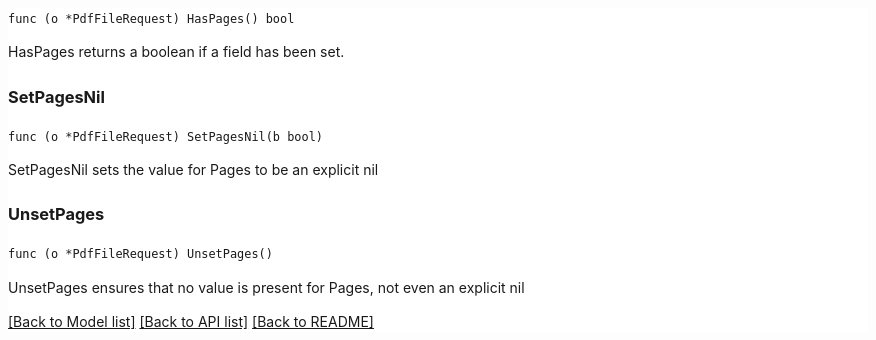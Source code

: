 `func (o *PdfFileRequest) HasPages() bool`

HasPages returns a boolean if a field has been set.

### SetPagesNil

`func (o *PdfFileRequest) SetPagesNil(b bool)`

 SetPagesNil sets the value for Pages to be an explicit nil

### UnsetPages
`func (o *PdfFileRequest) UnsetPages()`

UnsetPages ensures that no value is present for Pages, not even an explicit nil

[[Back to Model list]](../README.md#documentation-for-models) [[Back to API list]](../README.md#documentation-for-api-endpoints) [[Back to README]](../README.md)


